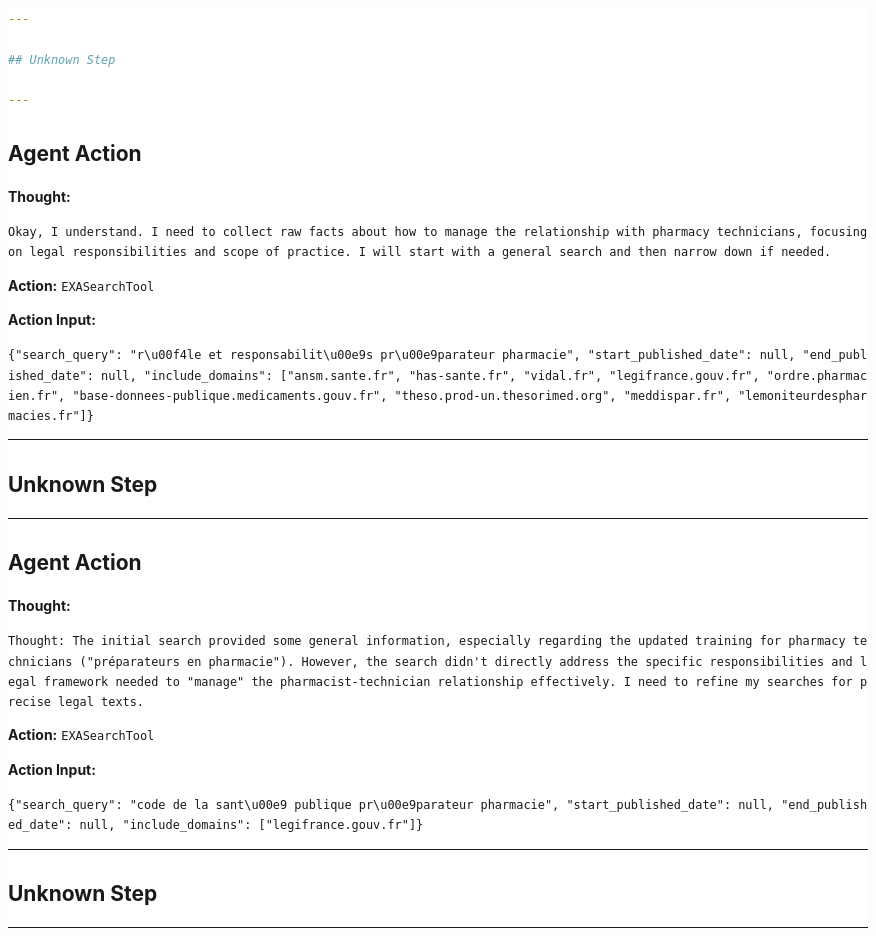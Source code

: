 ```yaml
---

## Unknown Step

---
```


## Agent Action

**Thought:**
```
Okay, I understand. I need to collect raw facts about how to manage the relationship with pharmacy technicians, focusing on legal responsibilities and scope of practice. I will start with a general search and then narrow down if needed.
```

**Action:** `EXASearchTool`

**Action Input:**
```
{"search_query": "r\u00f4le et responsabilit\u00e9s pr\u00e9parateur pharmacie", "start_published_date": null, "end_published_date": null, "include_domains": ["ansm.sante.fr", "has-sante.fr", "vidal.fr", "legifrance.gouv.fr", "ordre.pharmacien.fr", "base-donnees-publique.medicaments.gouv.fr", "theso.prod-un.thesorimed.org", "meddispar.fr", "lemoniteurdespharmacies.fr"]}
```

---

## Unknown Step

---

## Agent Action

**Thought:**
```
Thought: The initial search provided some general information, especially regarding the updated training for pharmacy technicians ("préparateurs en pharmacie"). However, the search didn't directly address the specific responsibilities and legal framework needed to "manage" the pharmacist-technician relationship effectively. I need to refine my searches for precise legal texts.
```

**Action:** `EXASearchTool`

**Action Input:**
```
{"search_query": "code de la sant\u00e9 publique pr\u00e9parateur pharmacie", "start_published_date": null, "end_published_date": null, "include_domains": ["legifrance.gouv.fr"]}
```

---

## Unknown Step

---